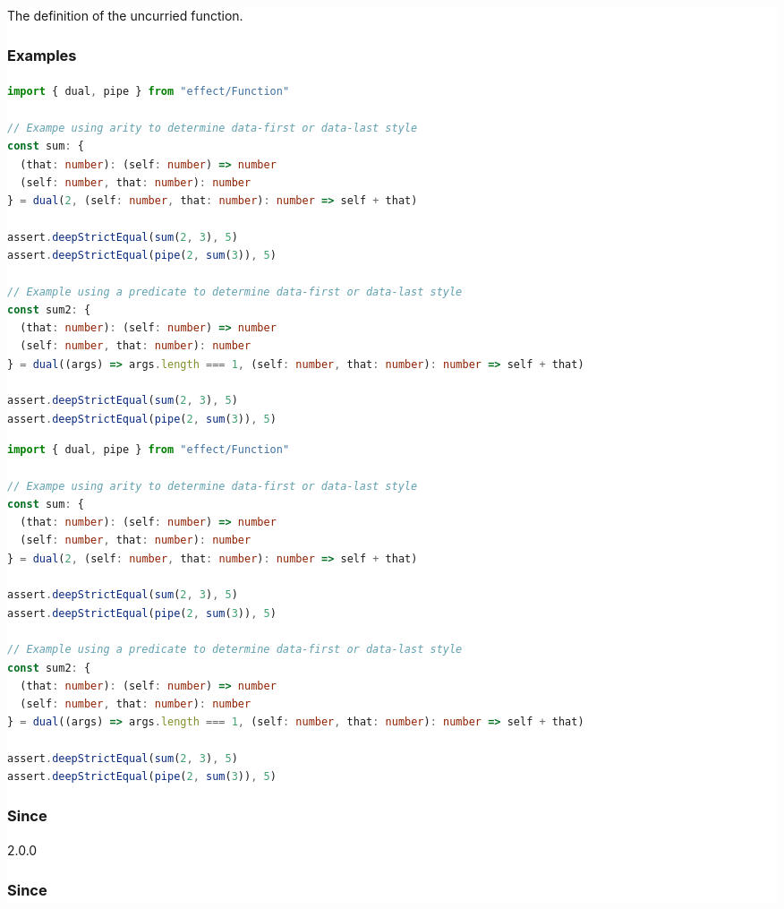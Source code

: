 The definition of the uncurried function.

### Examples

```ts
import { dual, pipe } from "effect/Function"

// Exampe using arity to determine data-first or data-last style
const sum: {
  (that: number): (self: number) => number
  (self: number, that: number): number
} = dual(2, (self: number, that: number): number => self + that)

assert.deepStrictEqual(sum(2, 3), 5)
assert.deepStrictEqual(pipe(2, sum(3)), 5)

// Example using a predicate to determine data-first or data-last style
const sum2: {
  (that: number): (self: number) => number
  (self: number, that: number): number
} = dual((args) => args.length === 1, (self: number, that: number): number => self + that)

assert.deepStrictEqual(sum(2, 3), 5)
assert.deepStrictEqual(pipe(2, sum(3)), 5)
```

```ts
import { dual, pipe } from "effect/Function"

// Exampe using arity to determine data-first or data-last style
const sum: {
  (that: number): (self: number) => number
  (self: number, that: number): number
} = dual(2, (self: number, that: number): number => self + that)

assert.deepStrictEqual(sum(2, 3), 5)
assert.deepStrictEqual(pipe(2, sum(3)), 5)

// Example using a predicate to determine data-first or data-last style
const sum2: {
  (that: number): (self: number) => number
  (self: number, that: number): number
} = dual((args) => args.length === 1, (self: number, that: number): number => self + that)

assert.deepStrictEqual(sum(2, 3), 5)
assert.deepStrictEqual(pipe(2, sum(3)), 5)
```

### Since

2.0.0

### Since
